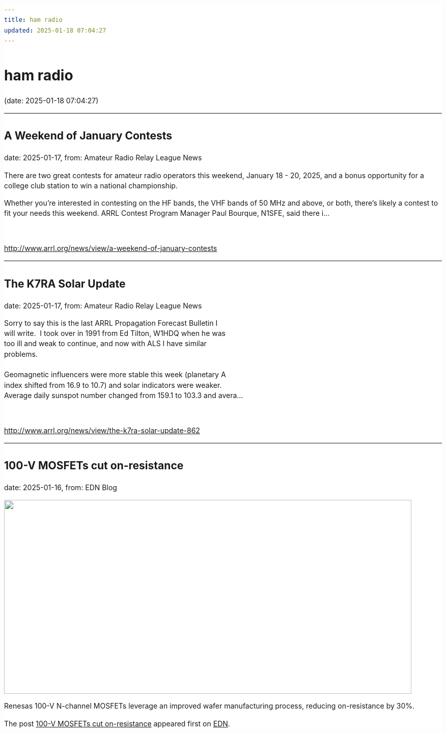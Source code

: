```yaml
---
title: ham radio
updated: 2025-01-18 07:04:27
---
```


# ham radio

(date: 2025-01-18 07:04:27)

---

## A Weekend of January Contests

date: 2025-01-17, from: Amateur Radio Relay League News

<p>There are two great contests for amateur radio operators this weekend, January 18 - 20, 2025, and a bonus opportunity for a college club station to win a national championship. </p><p></p><p>Whether you’re interested in contesting on the HF bands, the VHF bands of 50 MHz and above, or both, there’s likely a contest to fit your needs this weekend. ARRL Contest Program Manager Paul Bourque, N1SFE, said there i...</p> 

<br> 

<http://www.arrl.org/news/view/a-weekend-of-january-contests>

---

## The K7RA Solar Update

date: 2025-01-17, from: Amateur Radio Relay League News

<p>Sorry to say this is the last ARRL Propagation Forecast Bulletin I<br />will write.  I took over in 1991 from Ed Tilton, W1HDQ when he was<br />too ill and weak to continue, and now with ALS I have similar<br />problems.<br /><br />Geomagnetic influencers were more stable this week (planetary A<br />index shifted from 16.9 to 10.7) and solar indicators were weaker.<br />Average daily sunspot number changed from 159.1 to 103.3 and avera...</p> 

<br> 

<http://www.arrl.org/news/view/the-k7ra-solar-update-862>

---

## 100-V MOSFETs cut on-resistance

date: 2025-01-16, from: EDN Blog

<img width="800" height="381" src="https://www.edn.com/wp-content/uploads/Renesas-EANS_EHPF.jpg?fit=800%2C381" class="webfeedsFeaturedVisual wp-post-image" alt="" style="display: block; margin-bottom: 5px; clear:both;max-width: 100%;" link_thumbnail="" decoding="async" fetchpriority="high" srcset="https://www.edn.com/wp-content/uploads/Renesas-EANS_EHPF.jpg?w=800 800w, https://www.edn.com/wp-content/uploads/Renesas-EANS_EHPF.jpg?w=300 300w, https://www.edn.com/wp-content/uploads/Renesas-EANS_EHPF.jpg?w=768 768w" sizes="(max-width: 800px) 100vw, 800px" /><p>Renesas 100-V N-channel MOSFETs leverage an improved wafer manufacturing process, reducing on-resistance by 30%.</p>
<p>The post <a href="https://www.edn.com/100-v-mosfets-cut-on-resistance/" data-wpel-link="internal">100-V MOSFETs cut on-resistance</a> appeared first on <a href="https://www.edn.com" data-wpel-link="internal">EDN</a>.</p>
 